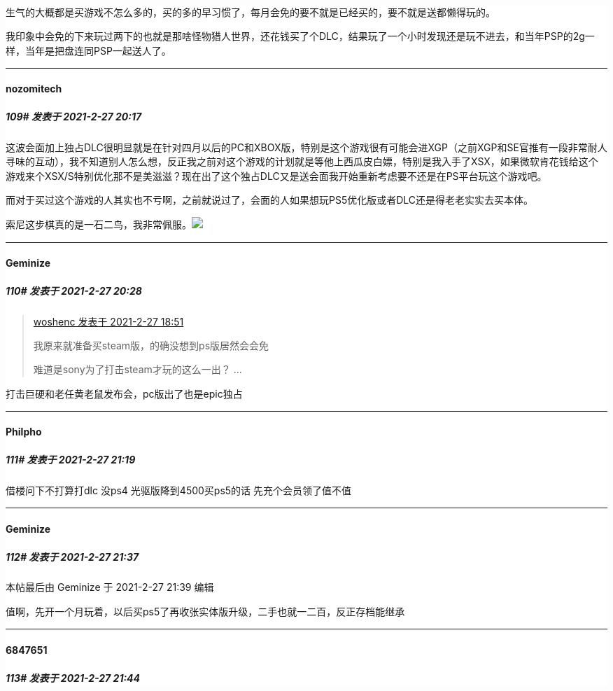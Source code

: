 
生气的大概都是买游戏不怎么多的，买的多的早习惯了，每月会免的要不就是已经买的，要不就是送都懒得玩的。

我印象中会免的下来玩过两下的也就是那啥怪物猎人世界，还花钱买了个DLC，结果玩了一个小时发现还是玩不进去，和当年PSP的2g一样，当年是把盘连同PSP一起送人了。


*****

####  nozomitech  
##### 109#       发表于 2021-2-27 20:17


这波会面加上独占DLC很明显就是在针对四月以后的PC和XBOX版，特别是这个游戏很有可能会进XGP（之前XGP和SE官推有一段非常耐人寻味的互动），我不知道别人怎么想，反正我之前对这个游戏的计划就是等他上西瓜皮白嫖，特别是我入手了XSX，如果微软肯花钱给这个游戏来个XSX/S特别优化那不是美滋滋？现在出了这个独占DLC又是送会面我开始重新考虑要不还是在PS平台玩这个游戏吧。

而对于买过这个游戏的人其实也不亏啊，之前就说过了，会面的人如果想玩PS5优化版或者DLC还是得老老实实去买本体。

索尼这步棋真的是一石二鸟，我非常佩服。<img src="https://static.saraba1st.com/image/smiley/face2017/130.png" referrerpolicy="no-referrer">


*****

####  Geminize  
##### 110#       发表于 2021-2-27 20:28


<blockquote><a href="httphttps://bbs.saraba1st.com/2b/forum.php?mod=redirect&amp;goto=findpost&amp;pid=50460022&amp;ptid=1990024" target="_blank">woshenc 发表于 2021-2-27 18:51</a>

我原来就准备买steam版，的确没想到ps版居然会会免

难道是sony为了打击steam才玩的这么一出？ ...</blockquote>
打击巨硬和老任黄老鼠发布会，pc版出了也是epic独占


*****

####  Philpho  
##### 111#       发表于 2021-2-27 21:19


借楼问下不打算打dlc 没ps4 光驱版降到4500买ps5的话 先充个会员领了值不值


*****

####  Geminize  
##### 112#       发表于 2021-2-27 21:37


 本帖最后由 Geminize 于 2021-2-27 21:39 编辑 

值啊，先开一个月玩着，以后买ps5了再收张实体版升级，二手也就一二百，反正存档能继承


*****

####  6847651  
##### 113#       发表于 2021-2-27 21:44
